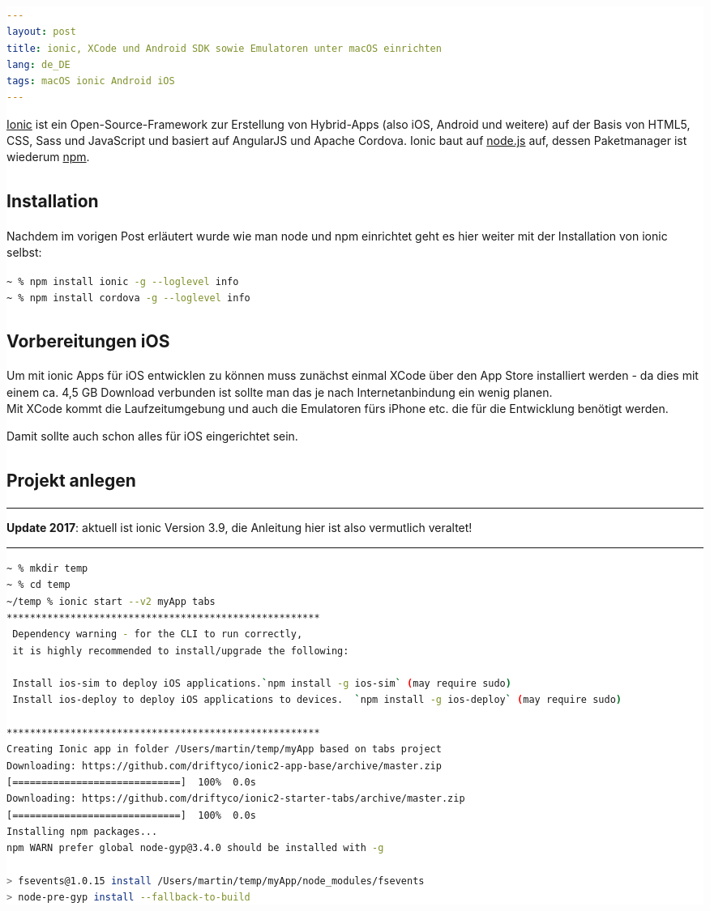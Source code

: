 ```yaml
---
layout: post
title: ionic, XCode und Android SDK sowie Emulatoren unter macOS einrichten
lang: de_DE
tags: macOS ionic Android iOS
---
```


[Ionic](https://ionicframework.com/) ist ein Open-Source-Framework zur Erstellung von Hybrid-Apps (also iOS, Android und weitere) auf der Basis von HTML5, CSS, Sass und JavaScript und basiert auf AngularJS und Apache Cordova. Ionic baut auf [node.js](https://nodejs.org/) auf, dessen Paketmanager ist wiederum [npm](https://www.npmjs.com/).

## Installation

Nachdem im vorigen Post erläutert wurde wie man node und npm einrichtet geht es hier weiter mit der Installation von ionic selbst:

``` sh
~ % npm install ionic -g --loglevel info
~ % npm install cordova -g --loglevel info
```

## Vorbereitungen iOS

Um mit ionic Apps für iOS entwicklen zu können muss zunächst einmal XCode über den App Store installiert werden - da dies mit einem ca. 4,5 GB Download verbunden ist sollte man das je nach Internetanbindung ein wenig planen.   
Mit XCode kommt die Laufzeitumgebung und auch die Emulatoren fürs iPhone etc. die für die Entwicklung benötigt werden.

Damit sollte auch schon alles für iOS eingerichtet sein.

## Projekt anlegen

---
__Update 2017__: aktuell ist ionic Version 3.9, die Anleitung hier ist also vermutlich
veraltet!  

---


``` sh
~ % mkdir temp
~ % cd temp
~/temp % ionic start --v2 myApp tabs
******************************************************
 Dependency warning - for the CLI to run correctly,
 it is highly recommended to install/upgrade the following:

 Install ios-sim to deploy iOS applications.`npm install -g ios-sim` (may require sudo)
 Install ios-deploy to deploy iOS applications to devices.  `npm install -g ios-deploy` (may require sudo)

******************************************************
Creating Ionic app in folder /Users/martin/temp/myApp based on tabs project  
Downloading: https://github.com/driftyco/ionic2-app-base/archive/master.zip  
[=============================]  100%  0.0s
Downloading: https://github.com/driftyco/ionic2-starter-tabs/archive/master.zip  
[=============================]  100%  0.0s
Installing npm packages...  
npm WARN prefer global node-gyp@3.4.0 should be installed with -g

> fsevents@1.0.15 install /Users/martin/temp/myApp/node_modules/fsevents
> node-pre-gyp install --fallback-to-build
```